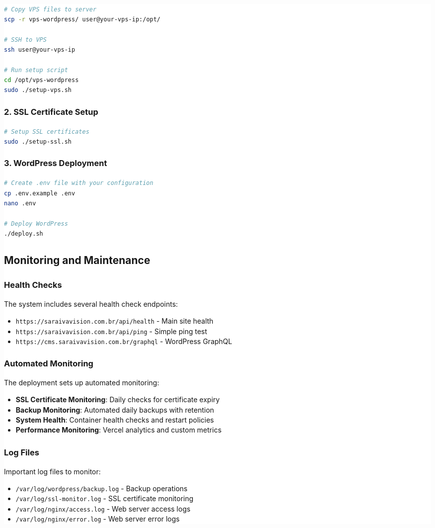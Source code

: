 ```bash
# Copy VPS files to server
scp -r vps-wordpress/ user@your-vps-ip:/opt/

# SSH to VPS
ssh user@your-vps-ip

# Run setup script
cd /opt/vps-wordpress
sudo ./setup-vps.sh
```

### 2. SSL Certificate Setup

```bash
# Setup SSL certificates
sudo ./setup-ssl.sh
```

### 3. WordPress Deployment

```bash
# Create .env file with your configuration
cp .env.example .env
nano .env

# Deploy WordPress
./deploy.sh
```

## Monitoring and Maintenance

### Health Checks

The system includes several health check endpoints:

- `https://saraivavision.com.br/api/health` - Main site health
- `https://saraivavision.com.br/api/ping` - Simple ping test
- `https://cms.saraivavision.com.br/graphql` - WordPress GraphQL

### Automated Monitoring

The deployment sets up automated monitoring:

- **SSL Certificate Monitoring**: Daily checks for certificate expiry
- **Backup Monitoring**: Automated daily backups with retention
- **System Health**: Container health checks and restart policies
- **Performance Monitoring**: Vercel analytics and custom metrics

### Log Files

Important log files to monitor:

- `/var/log/wordpress/backup.log` - Backup operations
- `/var/log/ssl-monitor.log` - SSL certificate monitoring
- `/var/log/nginx/access.log` - Web server access logs
- `/var/log/nginx/error.log` - Web server error logs
